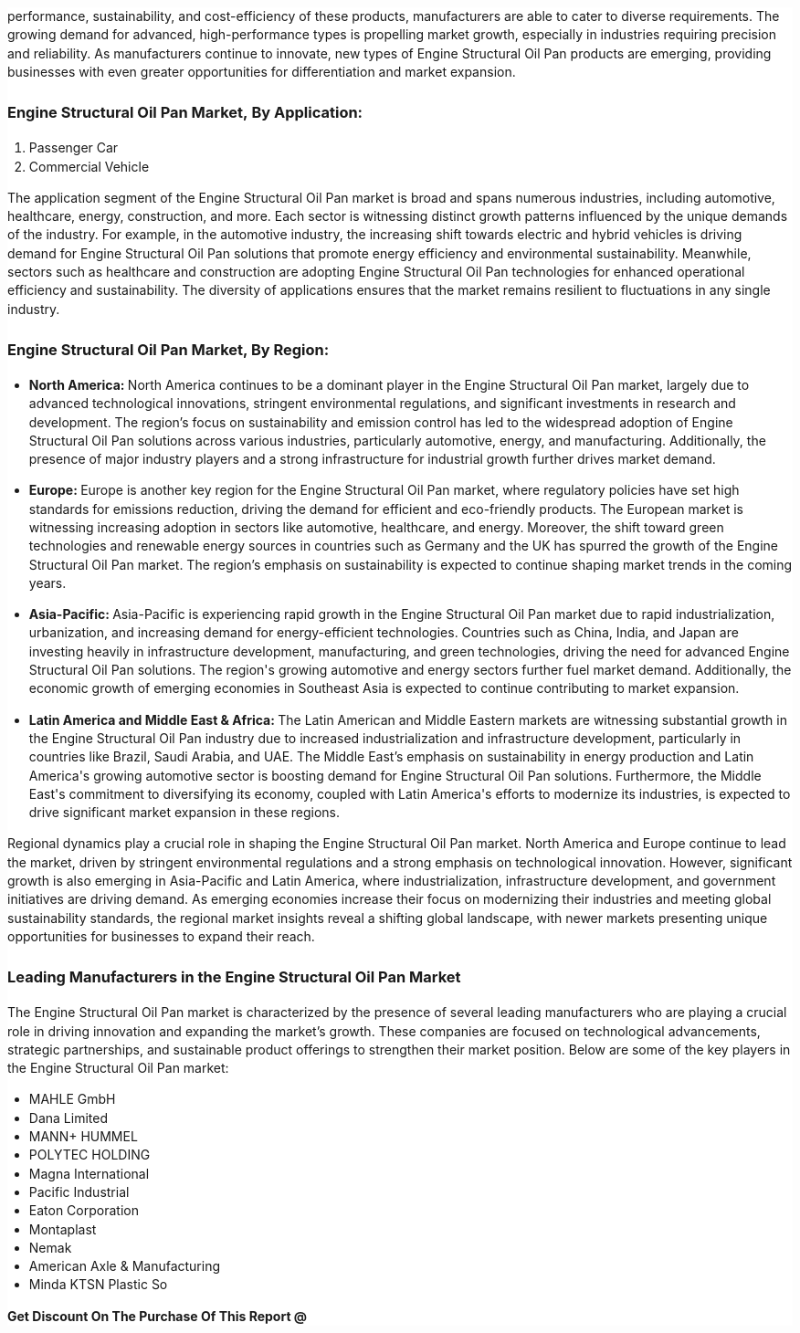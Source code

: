performance, sustainability, and cost-efficiency of these products, manufacturers are able to cater to diverse requirements. The growing demand for advanced, high-performance types is propelling market growth, especially in industries requiring precision and reliability. As manufacturers continue to innovate, new types of Engine Structural Oil Pan products are emerging, providing businesses with even greater opportunities for differentiation and market expansion.</p><h3>Engine Structural Oil Pan Market,&nbsp;By Application:</h3><ol><li>Passenger Car<li> Commercial Vehicle</li></ol><p>The application segment of the Engine Structural Oil Pan market is broad and spans numerous industries, including automotive, healthcare, energy, construction, and more. Each sector is witnessing distinct growth patterns influenced by the unique demands of the industry. For example, in the automotive industry, the increasing shift towards electric and hybrid vehicles is driving demand for Engine Structural Oil Pan solutions that promote energy efficiency and environmental sustainability. Meanwhile, sectors such as healthcare and construction are adopting Engine Structural Oil Pan technologies for enhanced operational efficiency and sustainability. The diversity of applications ensures that the market remains resilient to fluctuations in any single industry.</p><h3>Engine Structural Oil Pan Market, By Region:</h3><ul><li><p><strong>North America:&nbsp;</strong>North America continues to be a dominant player in the Engine Structural Oil Pan market, largely due to advanced technological innovations, stringent environmental regulations, and significant investments in research and development. The region&rsquo;s focus on sustainability and emission control has led to the widespread adoption of Engine Structural Oil Pan solutions across various industries, particularly automotive, energy, and manufacturing. Additionally, the presence of major industry players and a strong infrastructure for industrial growth further drives market demand.</p></li><li><p><strong><strong>Europe:&nbsp;</strong></strong>Europe is another key region for the Engine Structural Oil Pan market, where regulatory policies have set high standards for emissions reduction, driving the demand for efficient and eco-friendly products. The European market is witnessing increasing adoption in sectors like automotive, healthcare, and energy. Moreover, the shift toward green technologies and renewable energy sources in countries such as Germany and the UK has spurred the growth of the Engine Structural Oil Pan market. The region&rsquo;s emphasis on sustainability is expected to continue shaping market trends in the coming years.</p></li><li><p><strong><strong>Asia-Pacific:&nbsp;</strong></strong>Asia-Pacific is experiencing rapid growth in the Engine Structural Oil Pan market due to rapid industrialization, urbanization, and increasing demand for energy-efficient technologies. Countries such as China, India, and Japan are investing heavily in infrastructure development, manufacturing, and green technologies, driving the need for advanced Engine Structural Oil Pan solutions. The region's growing automotive and energy sectors further fuel market demand. Additionally, the economic growth of emerging economies in Southeast Asia is expected to continue contributing to market expansion.</p></li><li><p><strong><strong>Latin America and Middle East &amp; Africa:&nbsp;</strong></strong>The Latin American and Middle Eastern markets are witnessing substantial growth in the Engine Structural Oil Pan industry due to increased industrialization and infrastructure development, particularly in countries like Brazil, Saudi Arabia, and UAE. The Middle East&rsquo;s emphasis on sustainability in energy production and Latin America's growing automotive sector is boosting demand for Engine Structural Oil Pan solutions. Furthermore, the Middle East's commitment to diversifying its economy, coupled with Latin America's efforts to modernize its industries, is expected to drive significant market expansion in these regions.</p></li></ul><p>Regional dynamics play a crucial role in shaping the Engine Structural Oil Pan market. North America and Europe continue to lead the market, driven by stringent environmental regulations and a strong emphasis on technological innovation. However, significant growth is also emerging in Asia-Pacific and Latin America, where industrialization, infrastructure development, and government initiatives are driving demand. As emerging economies increase their focus on modernizing their industries and meeting global sustainability standards, the regional market insights reveal a shifting global landscape, with newer markets presenting unique opportunities for businesses to expand their reach.</p><h3><strong>Leading Manufacturers in the Engine Structural Oil Pan Market</strong></h3><p>The Engine Structural Oil Pan market is characterized by the presence of several leading manufacturers who are playing a crucial role in driving innovation and expanding the market&rsquo;s growth. These companies are focused on technological advancements, strategic partnerships, and sustainable product offerings to strengthen their market position. Below are some of the key players in the Engine Structural Oil Pan market:</p></div><div class="article-main__content" data-test-id="publishing-text-block"><ul><li><span class="">MAHLE GmbH<li> Dana Limited<li> MANN+ HUMMEL<li> POLYTEC HOLDING<li> Magna International<li> Pacific Industrial<li> Eaton Corporation<li> Montaplast<li> Nemak<li> American Axle & Manufacturing<li> Minda KTSN Plastic So</span></li></ul></div><div class="article-main__content" data-test-id="publishing-text-block"><p><span class="font-[700]"><strong>Get Discount On The Purchase Of This Report @</strong>